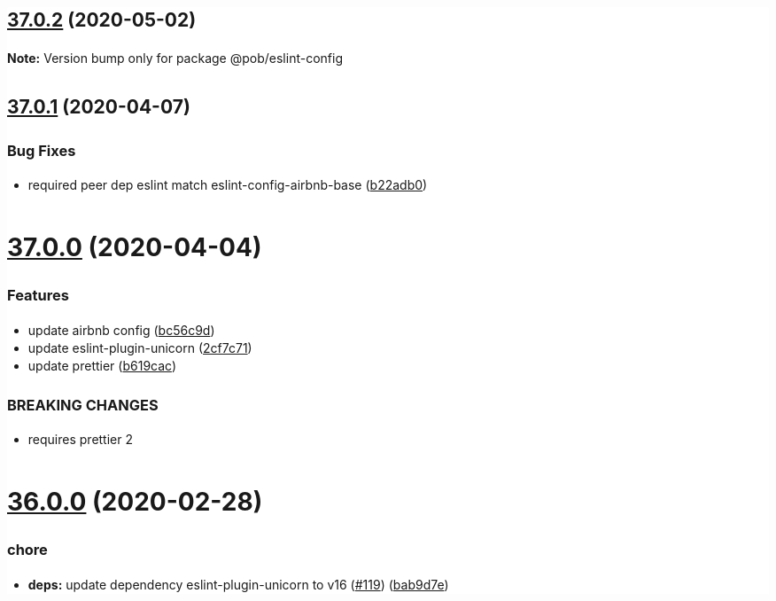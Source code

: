 



## [37.0.2](https://github.com/christophehurpeau/eslint-config-pob/compare/v37.0.1...v37.0.2) (2020-05-02)

**Note:** Version bump only for package @pob/eslint-config





## [37.0.1](https://github.com/christophehurpeau/eslint-config-pob/compare/v37.0.0...v37.0.1) (2020-04-07)


### Bug Fixes

* required peer dep eslint match eslint-config-airbnb-base ([b22adb0](https://github.com/christophehurpeau/eslint-config-pob/commit/b22adb0e23af1c627b427b4b4cf8137afce94894))





# [37.0.0](https://github.com/christophehurpeau/eslint-config-pob/compare/v36.0.0...v37.0.0) (2020-04-04)


### Features

* update airbnb config ([bc56c9d](https://github.com/christophehurpeau/eslint-config-pob/commit/bc56c9d8b3833cf96108b6b1977bcf5d9c44bf7c))
* update eslint-plugin-unicorn ([2cf7c71](https://github.com/christophehurpeau/eslint-config-pob/commit/2cf7c71d48116b4c63630f3ee7431f929d0a00a9))
* update prettier ([b619cac](https://github.com/christophehurpeau/eslint-config-pob/commit/b619cac4a567f7bfa0ac1ca6851ec1f4d98b9a34))


### BREAKING CHANGES

* requires prettier 2





# [36.0.0](https://github.com/christophehurpeau/eslint-config-pob/compare/v35.0.1...v36.0.0) (2020-02-28)


### chore

* **deps:** update dependency eslint-plugin-unicorn to v16 ([#119](https://github.com/christophehurpeau/eslint-config-pob/issues/119)) ([bab9d7e](https://github.com/christophehurpeau/eslint-config-pob/commit/bab9d7e49d0c8d2a7ec3eb0d3d5251360c026865))
